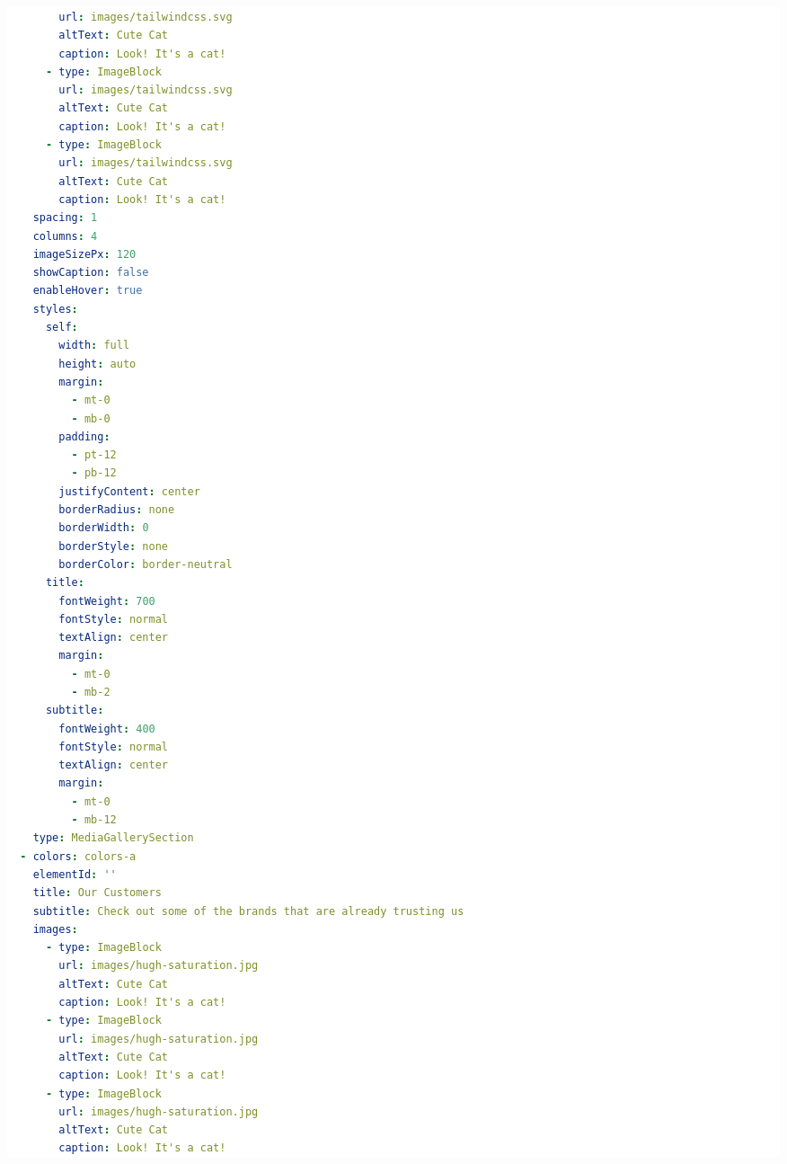 ```yaml
        url: images/tailwindcss.svg
        altText: Cute Cat
        caption: Look! It's a cat!
      - type: ImageBlock
        url: images/tailwindcss.svg
        altText: Cute Cat
        caption: Look! It's a cat!
      - type: ImageBlock
        url: images/tailwindcss.svg
        altText: Cute Cat
        caption: Look! It's a cat!
    spacing: 1
    columns: 4
    imageSizePx: 120
    showCaption: false
    enableHover: true
    styles:
      self:
        width: full
        height: auto
        margin:
          - mt-0
          - mb-0
        padding:
          - pt-12
          - pb-12
        justifyContent: center
        borderRadius: none
        borderWidth: 0
        borderStyle: none
        borderColor: border-neutral
      title:
        fontWeight: 700
        fontStyle: normal
        textAlign: center
        margin:
          - mt-0
          - mb-2
      subtitle:
        fontWeight: 400
        fontStyle: normal
        textAlign: center
        margin:
          - mt-0
          - mb-12
    type: MediaGallerySection
  - colors: colors-a
    elementId: ''
    title: Our Customers
    subtitle: Check out some of the brands that are already trusting us
    images:
      - type: ImageBlock
        url: images/hugh-saturation.jpg
        altText: Cute Cat
        caption: Look! It's a cat!
      - type: ImageBlock
        url: images/hugh-saturation.jpg
        altText: Cute Cat
        caption: Look! It's a cat!
      - type: ImageBlock
        url: images/hugh-saturation.jpg
        altText: Cute Cat
        caption: Look! It's a cat!
```